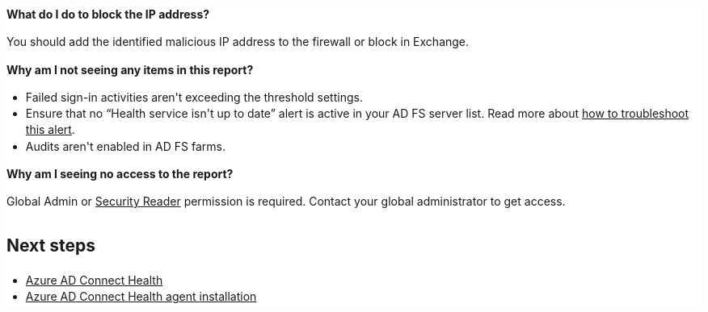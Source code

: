 **What do I do to block the IP address?**

You should add the identified malicious IP address to the firewall or block in Exchange.


**Why am I not seeing any items in this report?**

- Failed sign-in activities aren't exceeding the threshold settings.
- Ensure that no “Health service isn't up to date” alert is active in your AD FS server list.  Read more about [how to troubleshoot this alert](how-to-connect-health-data-freshness.md).
- Audits aren't enabled in AD FS farms.

**Why am I seeing no access to the report?**

Global Admin or [Security Reader](../../role-based-access-control/built-in-roles.md#security-reader) permission is required. Contact your global administrator to get access.


## Next steps
* [Azure AD Connect Health](./whatis-azure-ad-connect.md)
* [Azure AD Connect Health agent installation](how-to-connect-health-agent-install.md)

